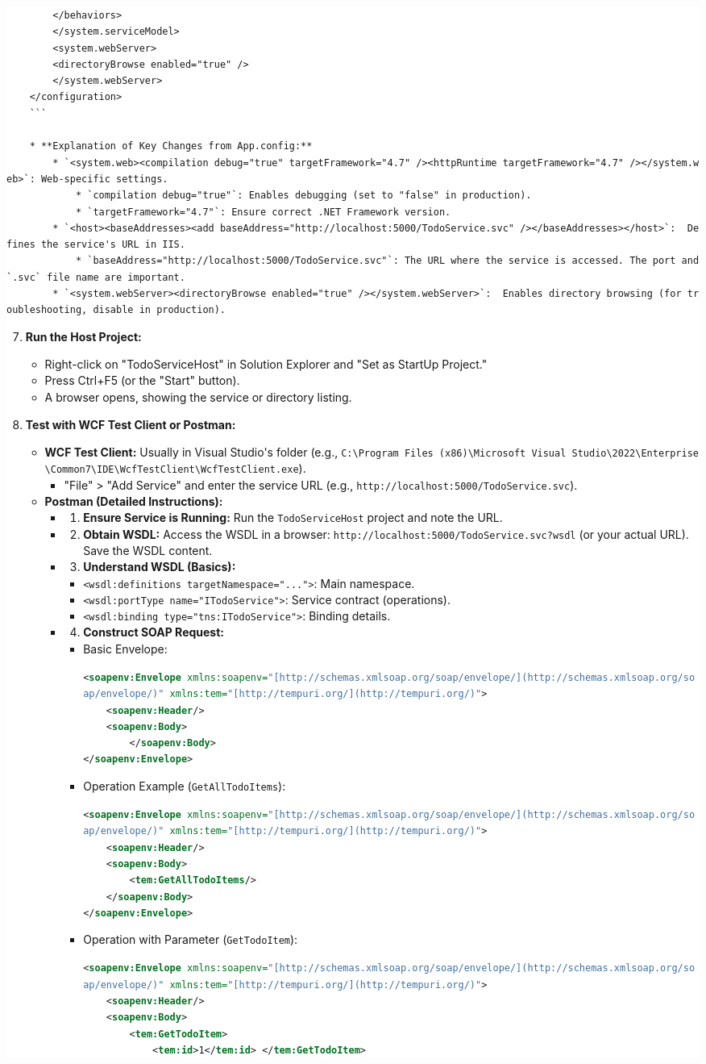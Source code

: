             </behaviors>
            </system.serviceModel>
            <system.webServer>
            <directoryBrowse enabled="true" />
            </system.webServer>
        </configuration>
        ```

        * **Explanation of Key Changes from App.config:**
            * `<system.web><compilation debug="true" targetFramework="4.7" /><httpRuntime targetFramework="4.7" /></system.web>`: Web-specific settings.
                * `compilation debug="true"`: Enables debugging (set to "false" in production).
                * `targetFramework="4.7"`: Ensure correct .NET Framework version.
            * `<host><baseAddresses><add baseAddress="http://localhost:5000/TodoService.svc" /></baseAddresses></host>`:  Defines the service's URL in IIS.
                * `baseAddress="http://localhost:5000/TodoService.svc"`: The URL where the service is accessed. The port and `.svc` file name are important.
            * `<system.webServer><directoryBrowse enabled="true" /></system.webServer>`:  Enables directory browsing (for troubleshooting, disable in production).

7.  **Run the Host Project:**
    * Right-click on "TodoServiceHost" in Solution Explorer and "Set as StartUp Project."
    * Press Ctrl+F5 (or the "Start" button).
    * A browser opens, showing the service or directory listing.

8.  **Test with WCF Test Client or Postman:**
    * **WCF Test Client:** Usually in Visual Studio's folder (e.g., `C:\Program Files (x86)\Microsoft Visual Studio\2022\Enterprise\Common7\IDE\WcfTestClient\WcfTestClient.exe`).
        * "File" > "Add Service" and enter the service URL (e.g., `http://localhost:5000/TodoService.svc`).
    * **Postman (Detailed Instructions):**
        * 1.  **Ensure Service is Running:** Run the `TodoServiceHost` project and note the URL.
        * 2.  **Obtain WSDL:** Access the WSDL in a browser: `http://localhost:5000/TodoService.svc?wsdl` (or your actual URL). Save the WSDL content.
        * 3.  **Understand WSDL (Basics):**
            * `<wsdl:definitions targetNamespace="...">`: Main namespace.
            * `<wsdl:portType name="ITodoService">`: Service contract (operations).
            * `<wsdl:binding type="tns:ITodoService">`: Binding details.
        * 4.  **Construct SOAP Request:**
            * Basic Envelope:
                ```xml
                <soapenv:Envelope xmlns:soapenv="[http://schemas.xmlsoap.org/soap/envelope/](http://schemas.xmlsoap.org/soap/envelope/)" xmlns:tem="[http://tempuri.org/](http://tempuri.org/)">
                    <soapenv:Header/>
                    <soapenv:Body>
                        </soapenv:Body>
                </soapenv:Envelope>
                ```
            * Operation Example (`GetAllTodoItems`):
                ```xml
                <soapenv:Envelope xmlns:soapenv="[http://schemas.xmlsoap.org/soap/envelope/](http://schemas.xmlsoap.org/soap/envelope/)" xmlns:tem="[http://tempuri.org/](http://tempuri.org/)">
                    <soapenv:Header/>
                    <soapenv:Body>
                        <tem:GetAllTodoItems/>
                    </soapenv:Body>
                </soapenv:Envelope>
                ```
            * Operation with Parameter (`GetTodoItem`):
                ```xml
                <soapenv:Envelope xmlns:soapenv="[http://schemas.xmlsoap.org/soap/envelope/](http://schemas.xmlsoap.org/soap/envelope/)" xmlns:tem="[http://tempuri.org/](http://tempuri.org/)">
                    <soapenv:Header/>
                    <soapenv:Body>
                        <tem:GetTodoItem>
                            <tem:id>1</tem:id> </tem:GetTodoItem>